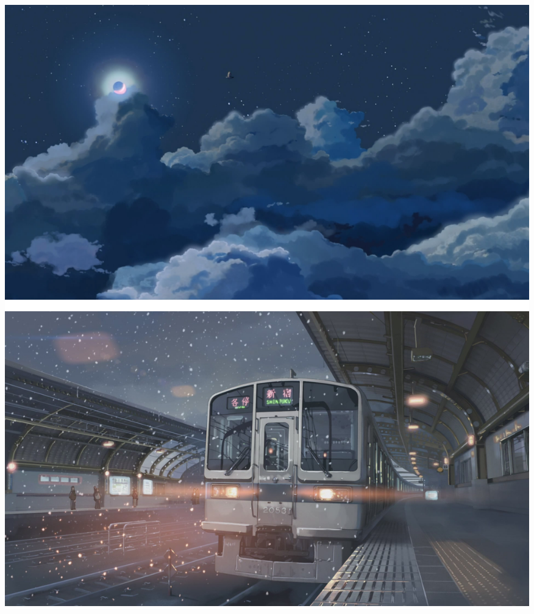 <a href="76 - p4TIlyS.jpg"><img alt="76 - p4TIlyS" src="76 - p4TIlyS.jpg"></a>

<a href="37 - zZ6lun8.jpg"><img alt="37 - zZ6lun8" src="37 - zZ6lun8.jpg"></a>
